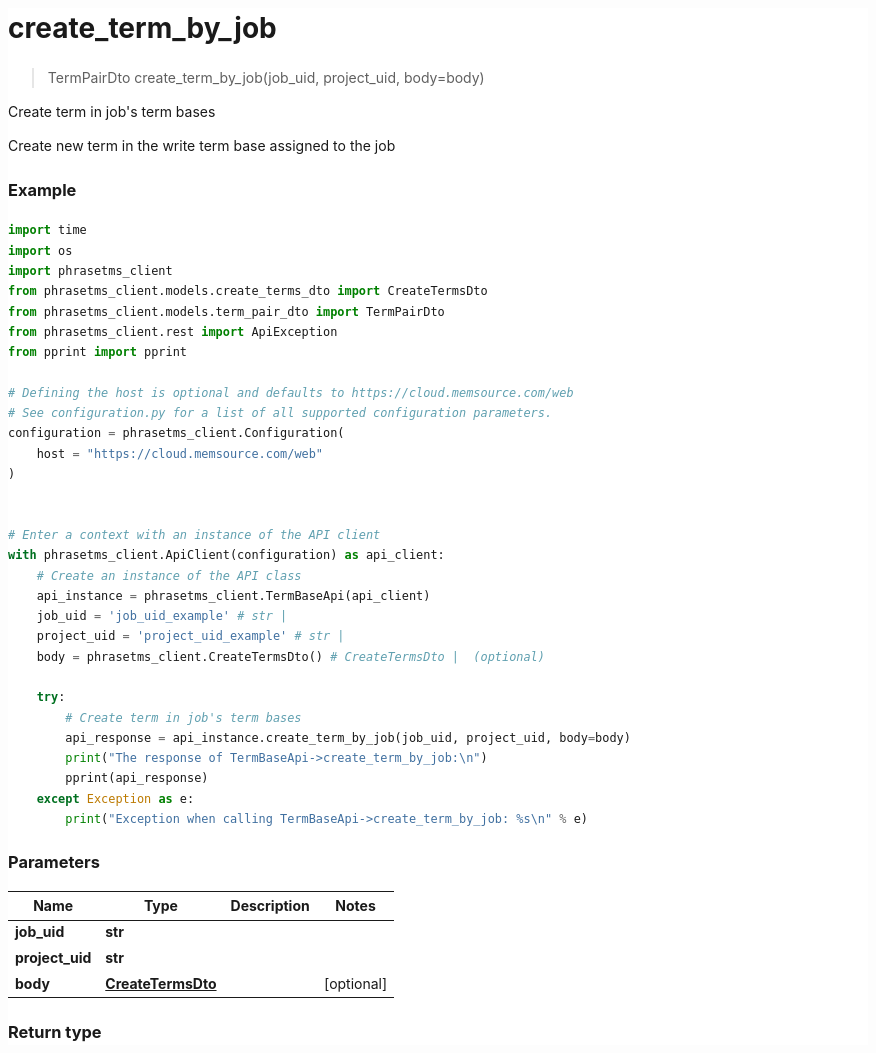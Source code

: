 # **create_term_by_job**
> TermPairDto create_term_by_job(job_uid, project_uid, body=body)

Create term in job's term bases

Create new term in the write term base assigned to the job

### Example

```python
import time
import os
import phrasetms_client
from phrasetms_client.models.create_terms_dto import CreateTermsDto
from phrasetms_client.models.term_pair_dto import TermPairDto
from phrasetms_client.rest import ApiException
from pprint import pprint

# Defining the host is optional and defaults to https://cloud.memsource.com/web
# See configuration.py for a list of all supported configuration parameters.
configuration = phrasetms_client.Configuration(
    host = "https://cloud.memsource.com/web"
)


# Enter a context with an instance of the API client
with phrasetms_client.ApiClient(configuration) as api_client:
    # Create an instance of the API class
    api_instance = phrasetms_client.TermBaseApi(api_client)
    job_uid = 'job_uid_example' # str | 
    project_uid = 'project_uid_example' # str | 
    body = phrasetms_client.CreateTermsDto() # CreateTermsDto |  (optional)

    try:
        # Create term in job's term bases
        api_response = api_instance.create_term_by_job(job_uid, project_uid, body=body)
        print("The response of TermBaseApi->create_term_by_job:\n")
        pprint(api_response)
    except Exception as e:
        print("Exception when calling TermBaseApi->create_term_by_job: %s\n" % e)
```


### Parameters

Name | Type | Description  | Notes
------------- | ------------- | ------------- | -------------
 **job_uid** | **str**|  | 
 **project_uid** | **str**|  | 
 **body** | [**CreateTermsDto**](CreateTermsDto.md)|  | [optional] 

### Return type
